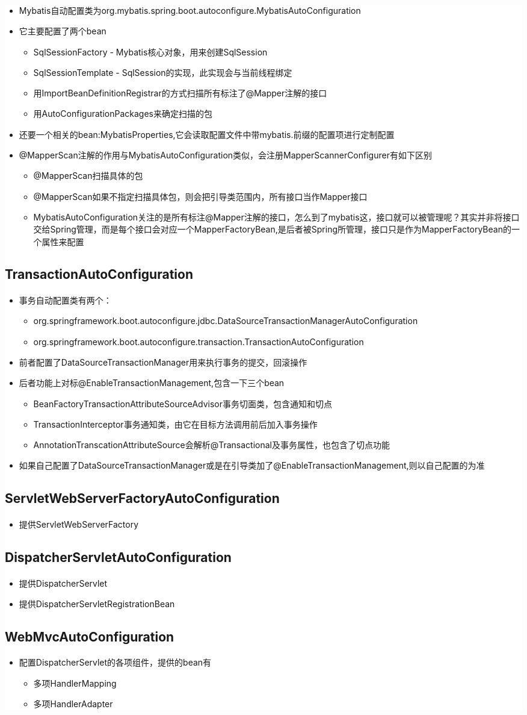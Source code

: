 - Mybatis自动配置类为org.mybatis.spring.boot.autoconfigure.MybatisAutoConfiguration

- 它主要配置了两个bean
  
  - SqlSessionFactory - Mybatis核心对象，用来创建SqlSession
  
  - SqlSessionTemplate - SqlSession的实现，此实现会与当前线程绑定
  
  - 用ImportBeanDefinitionRegistrar的方式扫描所有标注了@Mapper注解的接口
  
  - 用AutoConfigurationPackages来确定扫描的包

- 还要一个相关的bean:MybatisProperties,它会读取配置文件中带mybatis.前缀的配置项进行定制配置

- @MapperScan注解的作用与MybatisAutoConfiguration类似，会注册MapperScannerConfigurer有如下区别
  
  - @MapperScan扫描具体的包
  
  - @MapperScan如果不指定扫描具体包，则会把引导类范围内，所有接口当作Mapper接口
  
  - MybatisAutoConfiguration关注的是所有标注@Mapper注解的接口，怎么到了mybatis这，接口就可以被管理呢？其实并非将接口交给Spring管理，而是每个接口会对应一个MapperFactoryBean,是后者被Spring所管理，接口只是作为MapperFactoryBean的一个属性来配置

## TransactionAutoConfiguration

- 事务自动配置类有两个：
  
  - org.springframework.boot.autoconfigure.jdbc.DataSourceTransactionManagerAutoConfiguration
  
  - org.springframework.boot.autoconfigure.transaction.TransactionAutoConfiguration

- 前者配置了DataSourceTransactionManager用来执行事务的提交，回滚操作

- 后者功能上对标@EnableTransactionManagement,包含一下三个bean
  
  - BeanFactoryTransactionAttributeSourceAdvisor事务切面类，包含通知和切点
  
  - TransactionInterceptor事务通知类，由它在目标方法调用前后加入事务操作
  
  - AnnotationTranscationAttributeSource会解析@Transactional及事务属性，也包含了切点功能

- 如果自己配置了DataSourceTransactionManager或是在引导类加了@EnableTransactionManagement,则以自己配置的为准

## ServletWebServerFactoryAutoConfiguration

- 提供ServletWebServerFactory

## DispatcherServletAutoConfiguration

- 提供DispatcherServlet

- 提供DispatcherServletRegistrationBean

## WebMvcAutoConfiguration

- 配置DispatcherServlet的各项组件，提供的bean有
  
  - 多项HandlerMapping
  
  - 多项HandlerAdapter
  